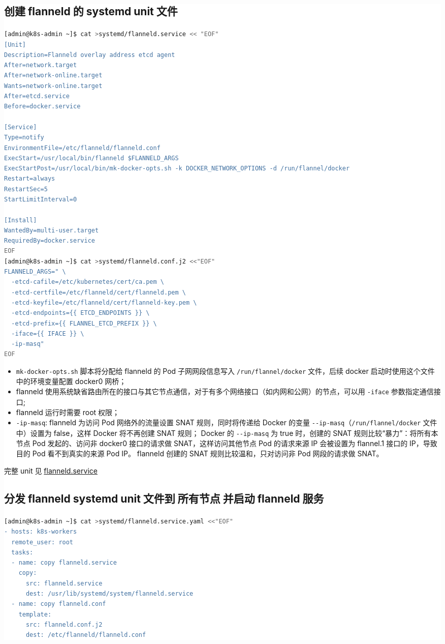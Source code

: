 ## 创建 flanneld 的 systemd unit 文件

``` bash
[admin@k8s-admin ~]$ cat >systemd/flanneld.service << "EOF"
[Unit]
Description=Flanneld overlay address etcd agent
After=network.target
After=network-online.target
Wants=network-online.target
After=etcd.service
Before=docker.service

[Service]
Type=notify
EnvironmentFile=/etc/flanneld/flanneld.conf
ExecStart=/usr/local/bin/flanneld $FLANNELD_ARGS
ExecStartPost=/usr/local/bin/mk-docker-opts.sh -k DOCKER_NETWORK_OPTIONS -d /run/flannel/docker
Restart=always
RestartSec=5
StartLimitInterval=0

[Install]
WantedBy=multi-user.target
RequiredBy=docker.service
EOF
[admin@k8s-admin ~]$ cat >systemd/flanneld.conf.j2 <<"EOF"
FLANNELD_ARGS=" \
  -etcd-cafile=/etc/kubernetes/cert/ca.pem \
  -etcd-certfile=/etc/flanneld/cert/flanneld.pem \
  -etcd-keyfile=/etc/flanneld/cert/flanneld-key.pem \
  -etcd-endpoints={{ ETCD_ENDPOINTS }} \
  -etcd-prefix={{ FLANNEL_ETCD_PREFIX }} \
  -iface={{ IFACE }} \
  -ip-masq"
EOF
```
+ `mk-docker-opts.sh` 脚本将分配给 flanneld 的 Pod 子网网段信息写入 `/run/flannel/docker` 文件，后续 docker 启动时使用这个文件中的环境变量配置 docker0 网桥；
+ flanneld 使用系统缺省路由所在的接口与其它节点通信，对于有多个网络接口（如内网和公网）的节点，可以用 `-iface` 参数指定通信接口;
+ flanneld 运行时需要 root 权限；
+ `-ip-masq`: flanneld 为访问 Pod 网络外的流量设置 SNAT 规则，同时将传递给 Docker 的变量 `--ip-masq`（`/run/flannel/docker` 文件中）设置为 false，这样 Docker 将不再创建 SNAT 规则；
  Docker 的 `--ip-masq` 为 true 时，创建的 SNAT 规则比较“暴力”：将所有本节点 Pod 发起的、访问非 docker0 接口的请求做 SNAT，这样访问其他节点 Pod 的请求来源 IP 会被设置为 flannel.1 接口的 IP，导致目的 Pod 看不到真实的来源 Pod IP。
  flanneld 创建的 SNAT 规则比较温和，只对访问非 Pod 网段的请求做 SNAT。

完整 unit 见 [flanneld.service](https://github.com/opsnull/follow-me-install-kubernetes-cluster/blob/master/systemd/flanneld.service)

## 分发 flanneld systemd unit 文件到 **所有节点** 并启动 flanneld 服务
``` bash
[admin@k8s-admin ~]$ cat >systemd/flanneld.service.yaml <<"EOF"
- hosts: k8s-workers
  remote_user: root
  tasks:
  - name: copy flanneld.service
    copy:
      src: flanneld.service
      dest: /usr/lib/systemd/system/flanneld.service  
  - name: copy flanneld.conf
    template:
      src: flanneld.conf.j2
      dest: /etc/flanneld/flanneld.conf
```